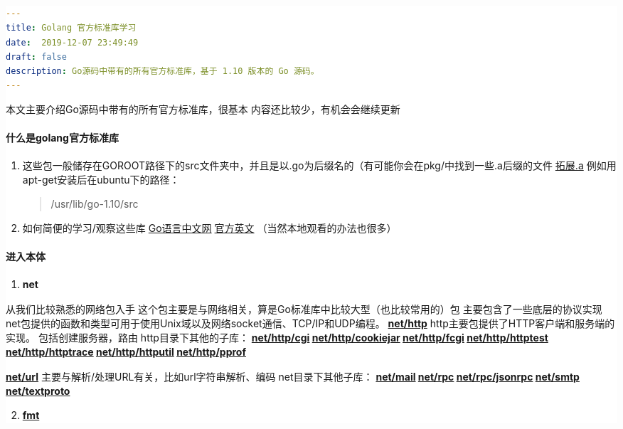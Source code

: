 ```yaml
---
title: Golang 官方标准库学习
date:  2019-12-07 23:49:49
draft: false
description: Go源码中带有的所有官方标准库，基于 1.10 版本的 Go 源码。
---
```


本文主要介绍Go源码中带有的所有官方标准库，很基本
内容还比较少，有机会会继续更新

#### 什么是golang官方标准库

1. 这些包一般储存在GOROOT路径下的src文件夹中，并且是以.go为后缀名的（有可能你会在pkg/中找到一些.a后缀的文件 [拓展.a](https://www.solvusoft.com/zh-cn/file-extensions/file-extension-a)
例如用apt-get安装后在ubuntu下的路径：

    > /usr/lib/go-1.10/src

2. 如何简便的学习/观察这些库
    [Go语言中文网](https://studygolang.com/pkgdoc)
[官方英文](https://golang.google.cn/pkg/)
（当然本地观看的办法也很多）

#### 进入本体
1. **net** 

从我们比较熟悉的网络包入手
这个包主要是与网络相关，算是Go标准库中比较大型（也比较常用的）包
主要包含了一些底层的协议实现
net包提供的函数和类型可用于使用Unix域以及网络socket通信、TCP/IP和UDP编程。
**[net/http](https://studygolang.com/static/pkgdoc/pkg/net_http.htm)**
http主要包提供了HTTP客户端和服务端的实现。
包括创建服务器，路由
http目录下其他的子库：
**[net/http/cgi](https://studygolang.com/static/pkgdoc/pkg/net_http_cgi.htm)
[net/http/cookiejar](https://studygolang.com/static/pkgdoc/pkg/net_http_cookiejar.htm)
[net/http/fcgi](https://studygolang.com/static/pkgdoc/pkg/net_http_fcgi.htm)
[net/http/httptest](https://studygolang.com/static/pkgdoc/pkg/net_http_httptest.htm)
[net/http/httptrace](https://studygolang.com/static/pkgdoc/pkg/net_http_httptrace.htm)
[net/http/httputil](https://studygolang.com/static/pkgdoc/pkg/net_http_httputil.htm)
[net/http/pprof](https://studygolang.com/static/pkgdoc/pkg/net_http_pprof.htm)**

**[net/url](https://studygolang.com/static/pkgdoc/pkg/net_url.htm)**
主要与解析/处理URL有关，比如url字符串解析、编码
net目录下其他子库：
**[net/mail](https://studygolang.com/static/pkgdoc/pkg/net_mail.htm)
[net/rpc](https://studygolang.com/static/pkgdoc/pkg/net_rpc.htm)
[net/rpc/jsonrpc](https://studygolang.com/static/pkgdoc/pkg/net_rpc_jsonrpc.htm)
[net/smtp](https://studygolang.com/static/pkgdoc/pkg/net_smtp.htm)
[net/textproto](https://studygolang.com/static/pkgdoc/pkg/net_textproto.htm)**


2. **[fmt](https://studygolang.com/static/pkgdoc/pkg/fmt.htm)**
